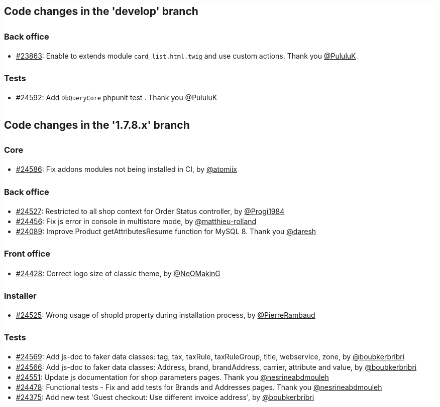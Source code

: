 

## Code changes in the 'develop' branch


### Back office
* [#23863](https://github.com/PrestaShop/PrestaShop/pull/23863): Enable to extends module `card_list.html.twig` and use custom actions. Thank you [@PululuK](https://github.com/PululuK)


### Tests
* [#24592](https://github.com/PrestaShop/PrestaShop/pull/24592): Add `DbQueryCore` phpunit test . Thank you [@PululuK](https://github.com/PululuK)


## Code changes in the '1.7.8.x' branch


### Core
* [#24586](https://github.com/PrestaShop/PrestaShop/pull/24586): Fix addons modules not being installed in CI, by [@atomiix](https://github.com/atomiix)


### Back office
* [#24527](https://github.com/PrestaShop/PrestaShop/pull/24527): Restricted to all shop context for Order Status controller, by [@Progi1984](https://github.com/Progi1984)
* [#24456](https://github.com/PrestaShop/PrestaShop/pull/24456): Fix js error in console in multistore mode, by [@matthieu-rolland](https://github.com/matthieu-rolland)
* [#24089](https://github.com/PrestaShop/PrestaShop/pull/24089): Improve Product getAttributesResume function for MySQL 8. Thank you [@daresh](https://github.com/daresh)


### Front office
* [#24428](https://github.com/PrestaShop/PrestaShop/pull/24428): Correct logo size of classic theme, by [@NeOMakinG](https://github.com/NeOMakinG)


### Installer
* [#24525](https://github.com/PrestaShop/PrestaShop/pull/24525): Wrong usage of shopId property during installation process, by [@PierreRambaud](https://github.com/PierreRambaud)


### Tests
* [#24569](https://github.com/PrestaShop/PrestaShop/pull/24569): Add js-doc to faker data classes: tag, tax, taxRule, taxRuleGroup, title, webservice, zone, by [@boubkerbribri](https://github.com/boubkerbribri)
* [#24566](https://github.com/PrestaShop/PrestaShop/pull/24566): Add js-doc to faker data classes: Address, brand, brandAddress, carrier, attribute and value, by [@boubkerbribri](https://github.com/boubkerbribri)
* [#24551](https://github.com/PrestaShop/PrestaShop/pull/24551): Update js documentation for shop parameters pages. Thank you [@nesrineabdmouleh](https://github.com/nesrineabdmouleh)
* [#24478](https://github.com/PrestaShop/PrestaShop/pull/24478): Functional tests - Fix and add tests for Brands and Addresses pages. Thank you [@nesrineabdmouleh](https://github.com/nesrineabdmouleh)
* [#24375](https://github.com/PrestaShop/PrestaShop/pull/24375): Add new test 'Guest checkout: Use different invoice address', by [@boubkerbribri](https://github.com/boubkerbribri)
